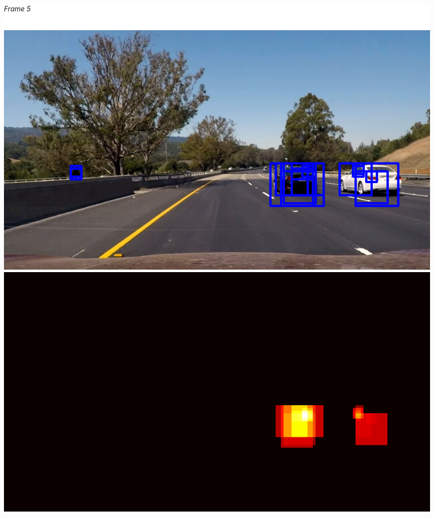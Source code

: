 ###### Frame 5
![](./output_images/series/5/find-cars.jpg)
![](./output_images/series/5/heatmap.jpg)

